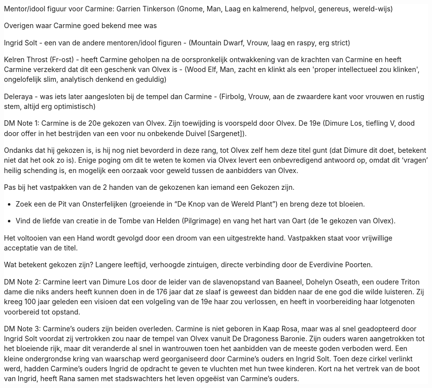   

Mentor/idool figuur voor Carmine: Garrien Tinkerson (Gnome, Man, Laag en kalmerend, helpvol, genereus, wereld-wijs)

  

Overigen waar Carmine goed bekend mee was

Ingrid Solt - een van de andere mentoren/idool figuren - (Mountain Dwarf, Vrouw, laag en raspy, erg strict)

Kelren Throst (Fr-ost) - heeft Carmine geholpen na de oorspronkelijk ontwakkening van de krachten van Carmine en heeft Carmine verzekerd dat dit een geschenk van Olvex is - (Wood Elf, Man, zacht en klinkt als een 'proper intellectueel zou klinken', ongelofelijk slim, analytisch denkend en geduldig)

Deleraya - was iets later aangesloten bij de tempel dan Carmine - (Firbolg, Vrouw, aan de zwaardere kant voor vrouwen en rustig stem, altijd erg optimistisch)

  

DM Note 1: Carmine is de 20e gekozen van Olvex. Zijn toewijding is voorspeld door Olvex. De 19e (Dimure Los, tiefling V, dood door offer in het bestrijden van een voor nu onbekende Duivel [Sargenet]).

Ondanks dat hij gekozen is, is hij nog niet bevorderd in deze rang, tot Olvex zelf hem deze titel gunt (dat Dimure dit doet, betekent niet dat het ook zo is). Enige poging om dit te weten te komen via Olvex levert een onbevredigend antwoord op, omdat dit ‘vragen’ heilig schending is, en mogelijk een oorzaak voor geweld tussen de aanbidders van Olvex.

Pas bij het vastpakken van de 2 handen van de gekozenen kan iemand een Gekozen zijn.

- Zoek een de Pit van Onsterfelijken (groeiende in “De Knop van de Wereld Plant”) en breng deze tot bloeien.
    

- Vind de liefde van creatie in de Tombe van Helden (Pilgrimage) en vang het hart van Oart (de 1e gekozen van Olvex).
    

Het voltooien van een Hand wordt gevolgd door een droom van een uitgestrekte hand. Vastpakken staat voor vrijwillige acceptatie van de titel.

Wat betekent gekozen zijn? Langere leeftijd, verhoogde zintuigen, directe verbinding door de Everdivine Poorten.

  

DM Note 2: Carmine leert van Dimure Los door de leider van de slavenopstand van Baaneel, Dohelyn Oseath, een oudere Triton dame die niks anders heeft kunnen doen in de 176 jaar dat ze slaaf is geweest dan bidden naar de ene god die wilde luisteren. Zij kreeg 100 jaar geleden een visioen dat een volgeling van de 19e haar zou verlossen, en heeft in voorbereiding haar lotgenoten voorbereid tot opstand.

  

DM Note 3: Carmine’s ouders zijn beiden overleden. Carmine is niet geboren in Kaap Rosa, maar was al snel geadopteerd door Ingrid Solt voordat zij vertrokken zou naar de tempel van Olvex vanuit De Dragoness Baronie. Zijn ouders waren aangetrokken tot het bloeiende rijk, maar dit veranderde al snel in wantrouwen toen het aanbidden van de meeste goden verboden werd. Een kleine ondergrondse kring van waarschap werd georganiseerd door Carmine’s ouders en Ingrid Solt. Toen deze cirkel verlinkt werd, hadden Carmine’s ouders Ingrid de opdracht te geven te vluchten met hun twee kinderen. Kort na het vertrek van de boot van Ingrid, heeft Rana samen met stadswachters het leven opgeëist van Carmine’s ouders.
